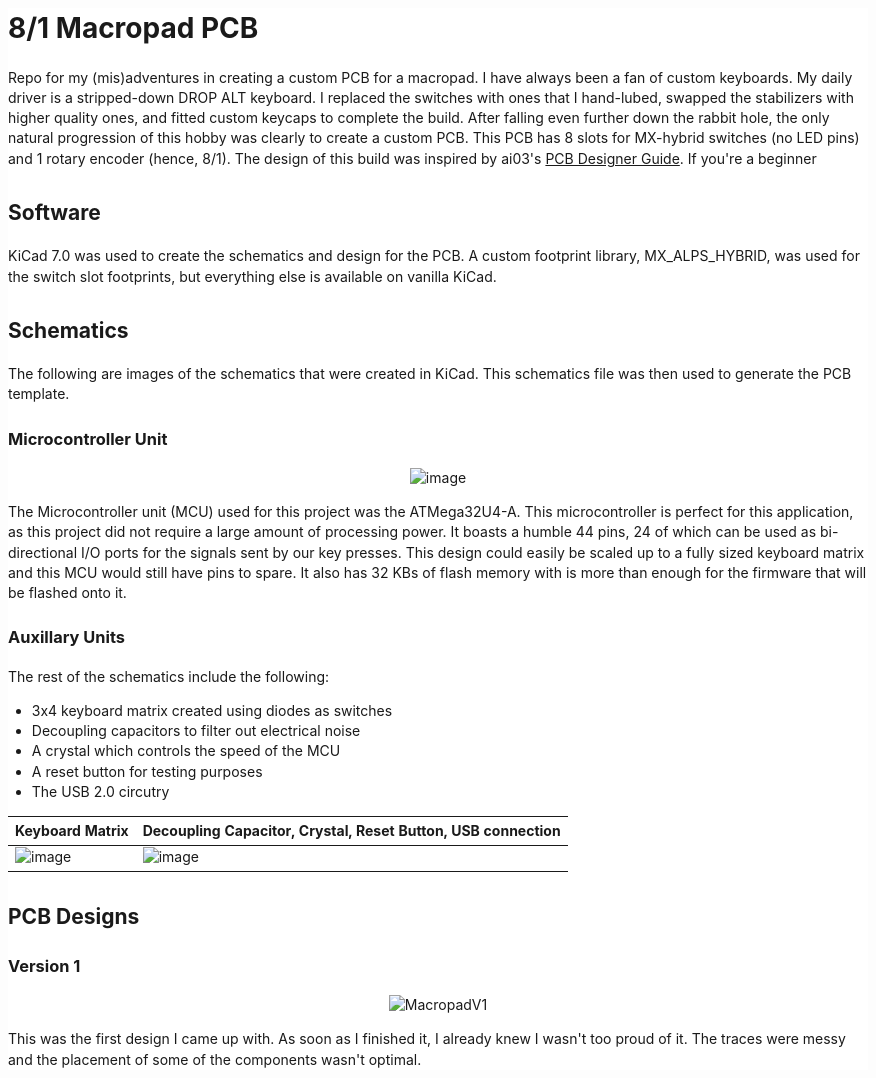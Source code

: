 # 8/1 Macropad PCB
Repo for my (mis)adventures in creating a custom PCB for a macropad. I have always been a fan of custom keyboards. My daily driver is a stripped-down DROP ALT keyboard. I replaced the switches with ones that I hand-lubed, swapped the stabilizers with higher quality ones, and fitted custom keycaps to complete the build. After falling even further down the rabbit hole, the only natural progression of this hobby was clearly to create a custom PCB. This PCB has 8 slots for MX-hybrid switches (no LED pins) and 1 rotary encoder (hence, 8/1). The design of this build was inspired by ai03's <a href="https://wiki.ai03.com/books/pcb-design/chapter/pcb-designer-guide">PCB Designer Guide</a>. If you're a beginner 

## Software
KiCad 7.0 was used to create the schematics and design for the PCB. A custom footprint library, MX_ALPS_HYBRID, was used for the switch slot footprints, but everything else is available on vanilla KiCad.

## Schematics
The following are images of the schematics that were created in KiCad. This schematics file was then used to generate the PCB template.
### Microcontroller Unit

<p align="center">
 <img width="50%" alt="image" src="https://github.com/Lyam-Milbury/custom-keeb-pcb/assets/71610885/4d9e4aec-b5a9-4d14-b685-b89465e45fe4">
</p>

The Microcontroller unit (MCU) used for this project was the ATMega32U4-A. This microcontroller is perfect for this application, as this project did not require a large amount of processing power. It boasts a humble 44 pins, 24 of which can be used as bi-directional I/O ports for the signals sent by our key presses. This design could easily be scaled up to a fully sized keyboard matrix and this MCU would still have pins to spare. It also has 32 KBs of flash memory with is more than enough for the firmware that will be flashed onto it.

### Auxillary Units 

The rest of the schematics include the following:
* 3x4 keyboard matrix created using diodes as switches
* Decoupling capacitors to filter out electrical noise
* A crystal which controls the speed of the MCU
* A reset button for testing purposes
* The USB 2.0 circutry
  
|Keyboard Matrix|Decoupling Capacitor, Crystal, Reset Button, USB connection|
-----------------------|-------------------------------------------------------------
<img width="100%" alt="image" src="https://github.com/Lyam-Milbury/custom-keeb-pcb/assets/71610885/e8ed98e2-0e7c-4e45-927e-37bb78382463"> | <img width="100%" alt="image" src="https://github.com/Lyam-Milbury/custom-keeb-pcb/assets/71610885/a48ad6ef-51ce-4e9c-b2bf-ddbfd2240428">

## PCB Designs

### Version 1 
<p align="center">
 <img width="529" alt="MacropadV1" src="https://github.com/Lyam-Milbury/custom-keeb-pcb/assets/71610885/7fe2130b-4112-43df-bbb9-b840eb43114f">
</p>
This was the first design I came up with. As soon as I finished it, I already knew I wasn't too proud of it. The traces were messy and the placement of some of the components wasn't optimal.
